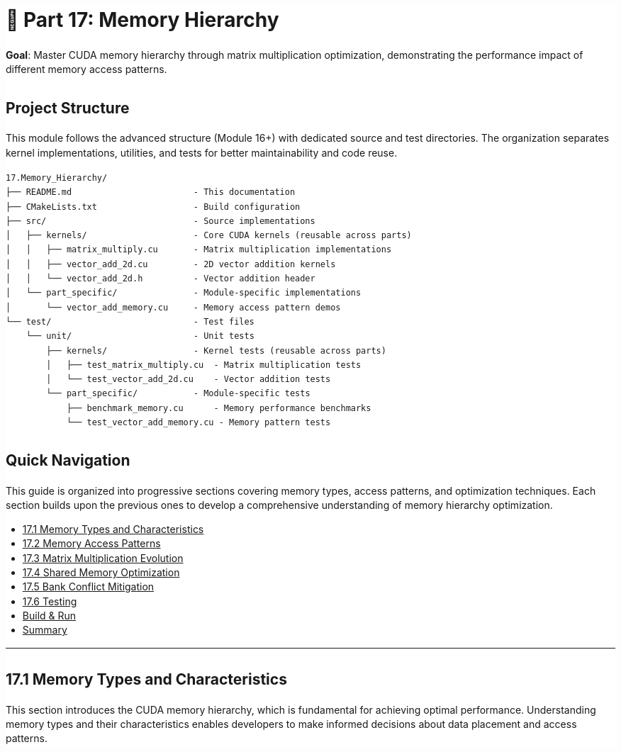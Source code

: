 # 🎯 Part 17: Memory Hierarchy
**Goal**: Master CUDA memory hierarchy through matrix multiplication optimization, demonstrating the performance impact of different memory access patterns.

## Project Structure

This module follows the advanced structure (Module 16+) with dedicated source and test directories. The organization separates kernel implementations, utilities, and tests for better maintainability and code reuse.
```
17.Memory_Hierarchy/
├── README.md                        - This documentation
├── CMakeLists.txt                   - Build configuration
├── src/                             - Source implementations
│   ├── kernels/                     - Core CUDA kernels (reusable across parts)
│   │   ├── matrix_multiply.cu       - Matrix multiplication implementations
│   │   ├── vector_add_2d.cu         - 2D vector addition kernels
│   │   └── vector_add_2d.h          - Vector addition header
│   └── part_specific/               - Module-specific implementations
│       └── vector_add_memory.cu     - Memory access pattern demos
└── test/                            - Test files
    └── unit/                        - Unit tests
        ├── kernels/                 - Kernel tests (reusable across parts)
        │   ├── test_matrix_multiply.cu  - Matrix multiplication tests
        │   └── test_vector_add_2d.cu    - Vector addition tests
        └── part_specific/           - Module-specific tests
            ├── benchmark_memory.cu      - Memory performance benchmarks
            └── test_vector_add_memory.cu - Memory pattern tests
```

## Quick Navigation

This guide is organized into progressive sections covering memory types, access patterns, and optimization techniques. Each section builds upon the previous ones to develop a comprehensive understanding of memory hierarchy optimization.
- [17.1 Memory Types and Characteristics](#171-memory-types-and-characteristics)
- [17.2 Memory Access Patterns](#172-memory-access-patterns)
- [17.3 Matrix Multiplication Evolution](#173-matrix-multiplication-evolution)
- [17.4 Shared Memory Optimization](#174-shared-memory-optimization)
- [17.5 Bank Conflict Mitigation](#175-bank-conflict-mitigation)
- [17.6 Testing](#176-testing)
- [Build & Run](#build--run)
- [Summary](#177-summary)

---

## **17.1 Memory Types and Characteristics**

This section introduces the CUDA memory hierarchy, which is fundamental for achieving optimal performance. Understanding memory types and their characteristics enables developers to make informed decisions about data placement and access patterns.
